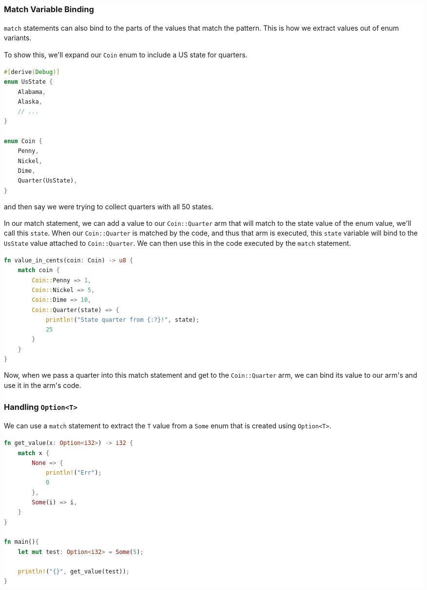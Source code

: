 ### Match Variable Binding
`match` statements can also bind to the parts of the values that match the pattern. This is how we extract values out of enum variants.

To show this, we'll expand our `Coin` enum to include a US state for quarters.

```Rust
#[derive(Debug)]
enum UsState {
	Alabama,
	Alaska,
	// ...
}

enum Coin {
	Penny,
    Nickel,
    Dime,
    Quarter(UsState),
}
```

and then say we were trying to collect quarters with all 50 states.

In our match statement, we can add a value to our `Coin::Quarter` arm that will match to the state value of the enum value, we'll call this `state`. When our `Coin::Quarter` is matched by the code, and thus that arm is executed, this `state` variable will bind to the `UsState` value attached to `Coin::Quarter`. We can then use this in the code executed by the `match` statement.

```Rust
fn value_in_cents(coin: Coin) -> u8 {
    match coin {
        Coin::Penny => 1,
        Coin::Nickel => 5,
        Coin::Dime => 10,
        Coin::Quarter(state) => {
            println!("State quarter from {:?}!", state);
            25
        }
    }
}
```

Now, when we pass a quarter into this match statement and get to the `Coin::Quarter` arm, we can bind its value to our arm's and use it in the arm's code.

### Handling `Option<T>`
We can use a `match` statement to extract the `T` value from a `Some` enum that is created using `Option<T>`.

```Rust
fn get_value(x: Option<i32>) -> i32 {
    match x {
        None => {
            println!("Err");
            0
        },
        Some(i) => i,
    }
}

fn main(){
    let mut test: Option<i32> = Some(5);

    println!("{}", get_value(test));
}
```